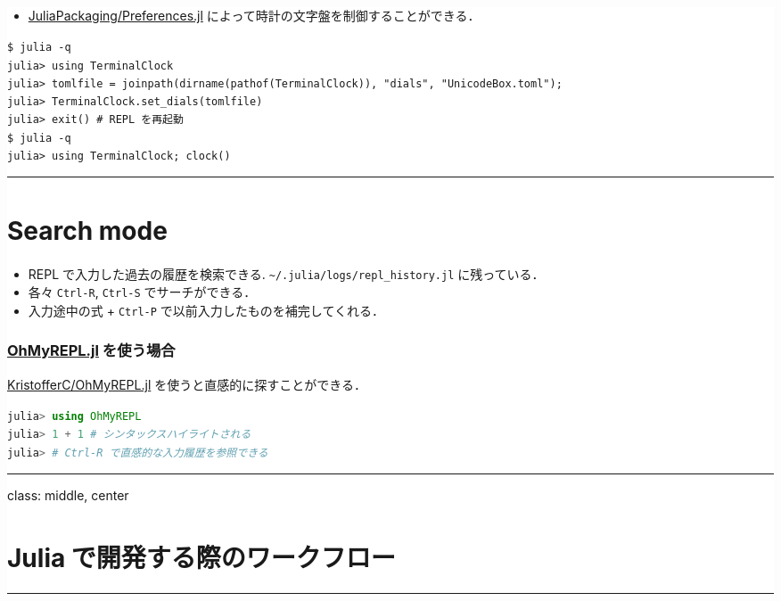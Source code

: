 
  * [JuliaPackaging/Preferences.jl](https://github.com/JuliaPackaging/Preferences.jl) によって時計の文字盤を制御することができる．


```console
$ julia -q
julia> using TerminalClock
julia> tomlfile = joinpath(dirname(pathof(TerminalClock)), "dials", "UnicodeBox.toml");
julia> TerminalClock.set_dials(tomlfile)
julia> exit() # REPL を再起動
$ julia -q
julia> using TerminalClock; clock()
```


---






# Search mode


  * REPL で入力した過去の履歴を検索できる.  `~/.julia/logs/repl_history.jl` に残っている．
  * 各々 `Ctrl-R`, `Ctrl-S` でサーチができる．
  * 入力途中の式 + `Ctrl-P` で以前入力したものを補完してくれる．






### [OhMyREPL.jl](https://github.com/KristofferC/OhMyREPL.jl) を使う場合


[KristofferC/OhMyREPL.jl](https://github.com/KristofferC/OhMyREPL.jl) を使うと直感的に探すことができる．


```julia
julia> using OhMyREPL
julia> 1 + 1 # シンタックスハイライトされる
julia> # Ctrl-R で直感的な入力履歴を参照できる
```


---


class: middle, center






# Julia で開発する際のワークフロー


---

